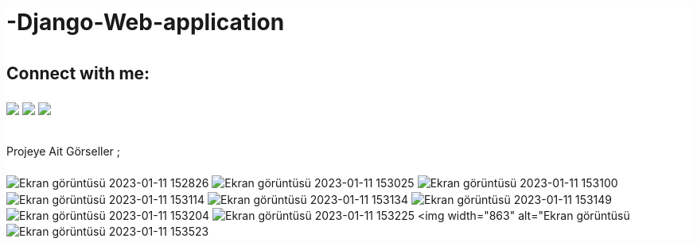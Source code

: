 # -Django-Web-application


[youtube]:https://www.instagram.com/gurkanesserr/?hl=tr
[twitter]:https://twitter.com/GrkanEser17
[linkedin]:https://www.linkedin.com/in/g%C3%BCrkan-eser-281819224/

## Connect with me:
[<img  width="35" src="https://unpkg.com/simple-icons@v6/icons/instagram.svg" align="center" />][youtube]
[<img  width="35" src="https://unpkg.com/simple-icons@v6/icons/twitter.svg" align="center" />][twitter]
[<img  width="35" src="https://unpkg.com/simple-icons@v6/icons/linkedin.svg" align="center" />][linkedin]
<br>
<br>

Projeye Ait Görseller ;
<br>
<br>
<img width="1280" alt="Ekran görüntüsü 2023-01-11 152826" src="https://user-images.githubusercontent.com/92585904/211894953-a46c0d77-69c5-424e-b07f-85b5a3a3ad1c.png">
<img width="1280" alt="Ekran görüntüsü 2023-01-11 153025" src="https://user-images.githubusercontent.com/92585904/211894975-23f7f9c6-acdd-4df4-8dec-53a86589890d.png">
<img width="869" alt="Ekran görüntüsü 2023-01-11 153100" src="https://user-images.githubusercontent.com/92585904/211894982-4a06accf-44ce-4458-a822-c9b6be96b6d2.png">
<img width="869" alt="Ekran görüntüsü 2023-01-11 153114" src="https://user-images.githubusercontent.com/92585904/211894990-e697d2a0-5b54-4863-a1fd-592b02e0c2e3.png">
<img width="1280" alt="Ekran görüntüsü 2023-01-11 153134" src="https://user-images.githubusercontent.com/92585904/211894999-50ac659a-32f0-4f4e-a7e2-f649a4d75292.png">
<img width="1280" alt="Ekran görüntüsü 2023-01-11 153149" src="https://user-images.githubusercontent.com/92585904/211895005-6e4f4b49-94bf-42f9-a951-7217c4c85cb9.png">
<img width="1280" alt="Ekran görüntüsü 2023-01-11 153204" src="https://user-images.githubusercontent.com/92585904/211895015-eef26956-7c79-4645-b8d7-cc02a947f502.png">
<img width="868" alt="Ekran görüntüsü 2023-01-11 153225" src="https://user-images.githubusercontent.com/92585904/211895020-b02a351a-e43f-4dc0-81a6-fc3e1580880e.png">
<img width="863" alt="Ekran görüntüsü <img width="1280" alt="Ekran görüntüsü 2023-01-11 153523" src="https://user-images.githubusercontent.com/92585904/211895091-1254421e-674a-4539-adde-abbdcbc33801.png">
